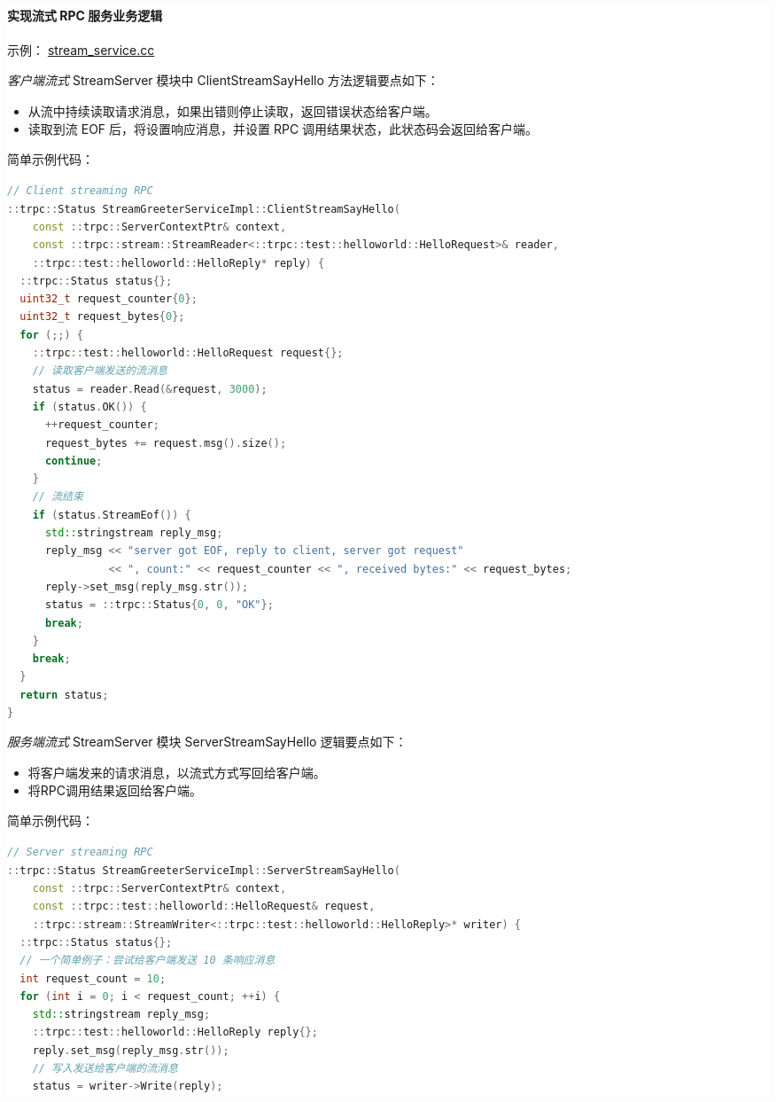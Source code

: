 #### 实现流式 RPC 服务业务逻辑

示例： [stream_service.cc](../../examples/features/trpc_stream/server/stream_server.cc)

*客户端流式*
StreamServer 模块中 ClientStreamSayHello 方法逻辑要点如下：

* 从流中持续读取请求消息，如果出错则停止读取，返回错误状态给客户端。
* 读取到流 EOF 后，将设置响应消息，并设置 RPC 调用结果状态，此状态码会返回给客户端。

简单示例代码：

```cpp
// Client streaming RPC
::trpc::Status StreamGreeterServiceImpl::ClientStreamSayHello(
    const ::trpc::ServerContextPtr& context,
    const ::trpc::stream::StreamReader<::trpc::test::helloworld::HelloRequest>& reader,
    ::trpc::test::helloworld::HelloReply* reply) {
  ::trpc::Status status{};
  uint32_t request_counter{0};
  uint32_t request_bytes{0};
  for (;;) {
    ::trpc::test::helloworld::HelloRequest request{};
    // 读取客户端发送的流消息
    status = reader.Read(&request, 3000);
    if (status.OK()) {
      ++request_counter;
      request_bytes += request.msg().size();
      continue;
    }
    // 流结束
    if (status.StreamEof()) {
      std::stringstream reply_msg;
      reply_msg << "server got EOF, reply to client, server got request"
                << ", count:" << request_counter << ", received bytes:" << request_bytes;
      reply->set_msg(reply_msg.str());
      status = ::trpc::Status{0, 0, "OK"};
      break;
    }
    break;
  }
  return status;
}
```

*服务端流式*
StreamServer 模块 ServerStreamSayHello 逻辑要点如下：

* 将客户端发来的请求消息，以流式方式写回给客户端。
* 将RPC调用结果返回给客户端。

简单示例代码：

```cpp
// Server streaming RPC
::trpc::Status StreamGreeterServiceImpl::ServerStreamSayHello(
    const ::trpc::ServerContextPtr& context,
    const ::trpc::test::helloworld::HelloRequest& request, 
    ::trpc::stream::StreamWriter<::trpc::test::helloworld::HelloReply>* writer) {
  ::trpc::Status status{};
  // 一个简单例子：尝试给客户端发送 10 条响应消息
  int request_count = 10;
  for (int i = 0; i < request_count; ++i) {
    std::stringstream reply_msg;
    ::trpc::test::helloworld::HelloReply reply{};
    reply.set_msg(reply_msg.str());
    // 写入发送给客户端的流消息
    status = writer->Write(reply);
```